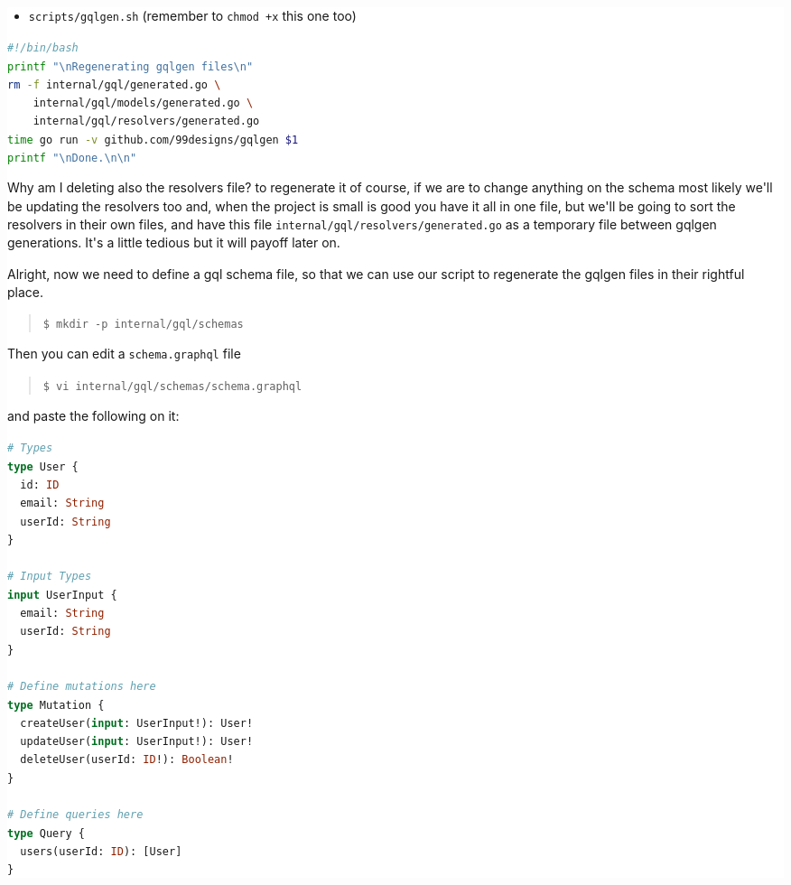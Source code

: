 - `scripts/gqlgen.sh` (remember to `chmod +x` this one too)

```bash
#!/bin/bash
printf "\nRegenerating gqlgen files\n"
rm -f internal/gql/generated.go \
    internal/gql/models/generated.go \
    internal/gql/resolvers/generated.go
time go run -v github.com/99designs/gqlgen $1
printf "\nDone.\n\n"
```

Why am I deleting also the resolvers file? to regenerate it of course, if we are
to change anything on the schema most likely we'll be updating the resolvers too
and, when the project is small is good you have it all in one file, but we'll be
going to sort the resolvers in their own files, and have this file
`internal/gql/resolvers/generated.go` as a temporary file between gqlgen
generations. It's a little tedious but it will payoff later on.

Alright, now we need to define a gql schema file, so that we can use our script
to regenerate the gqlgen files in their rightful place.

> `$ mkdir -p internal/gql/schemas`

Then you can edit a `schema.graphql` file

> `$ vi internal/gql/schemas/schema.graphql`

and paste the following on it:

```graphql
# Types
type User {
  id: ID
  email: String
  userId: String
}

# Input Types
input UserInput {
  email: String
  userId: String
}

# Define mutations here
type Mutation {
  createUser(input: UserInput!): User!
  updateUser(input: UserInput!): User!
  deleteUser(userId: ID!): Boolean!
}

# Define queries here
type Query {
  users(userId: ID): [User]
}
```
